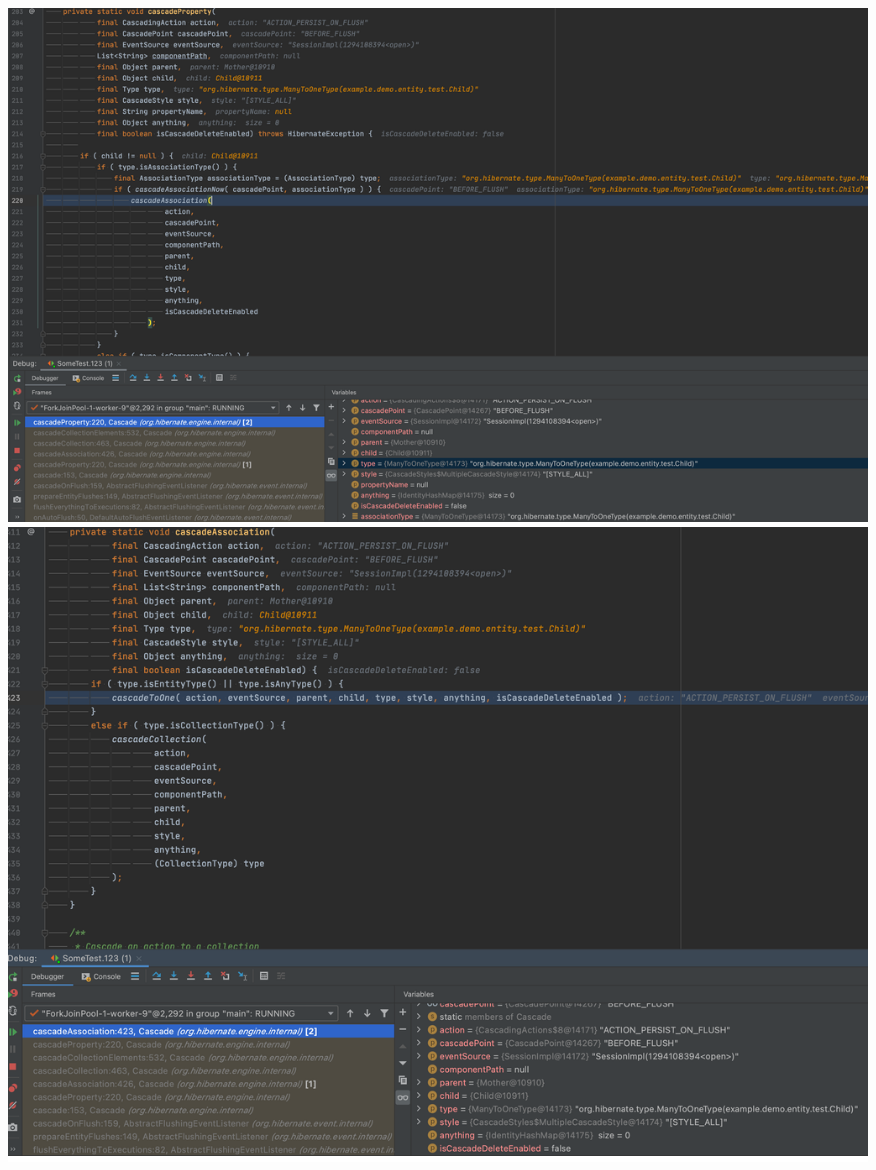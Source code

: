 ![child가 parent와 @ManyToOne으로 관계를 맺고 있기 때문에 associationType이라 cascadeAssociation 메서드를 호출하고 있습니다.](/images/entity-manager-persist-vs-merge/cascade-property-for-child.png)
![child는 entityType이기 때문에 cascadeToOne 메서드를 호출하고 있습니다.](/images/entity-manager-persist-vs-merge/cascade-assocation-for-child.png)